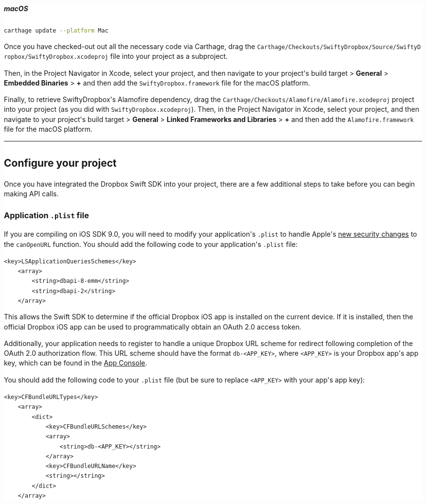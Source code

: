 ##### macOS
```bash
carthage update --platform Mac
```

Once you have checked-out out all the necessary code via Carthage, drag the `Carthage/Checkouts/SwiftyDropbox/Source/SwiftyDropbox/SwiftyDropbox.xcodeproj` file into your project as a subproject.

Then, in the Project Navigator in Xcode, select your project, and then navigate to your project's build target > **General** > **Embedded Binaries** > **+** and then add the `SwiftyDropbox.framework` file for the macOS platform.

Finally, to retrieve SwiftyDropbox's Alamofire dependency, drag the `Carthage/Checkouts/Alamofire/Alamofire.xcodeproj` project into your project (as you did with `SwiftyDropbox.xcodeproj`). Then, in the Project Navigator in Xcode, select your project, and then navigate to your project's build target > **General** > **Linked Frameworks and Libraries** > **+** and then add the `Alamofire.framework` file for the macOS platform.

---

## Configure your project

Once you have integrated the Dropbox Swift SDK into your project, there are a few additional steps to take before you can begin making API calls.

### Application `.plist` file

If you are compiling on iOS SDK 9.0, you will need to modify your application's `.plist` to handle Apple's [new security changes](https://developer.apple.com/videos/wwdc/2015/?id=703) to the `canOpenURL` function. You should
add the following code to your application's `.plist` file:

```
<key>LSApplicationQueriesSchemes</key>
    <array>
        <string>dbapi-8-emm</string>
        <string>dbapi-2</string>
    </array>
```
This allows the Swift SDK to determine if the official Dropbox iOS app is installed on the current device. If it is installed, then the official Dropbox iOS app can be used to programmatically obtain an OAuth 2.0 access token.

Additionally, your application needs to register to handle a unique Dropbox URL scheme for redirect following completion of the OAuth 2.0 authorization flow. This URL scheme should have the format `db-<APP_KEY>`, where `<APP_KEY>` is your
Dropbox app's app key, which can be found in the [App Console](https://dropbox.com/developers/apps).

You should add the following code to your `.plist` file (but be sure to replace `<APP_KEY>` with your app's app key):

```
<key>CFBundleURLTypes</key>
    <array>
        <dict>
            <key>CFBundleURLSchemes</key>
            <array>
                <string>db-<APP_KEY></string>
            </array>
            <key>CFBundleURLName</key>
            <string></string>
        </dict>
    </array>
```
